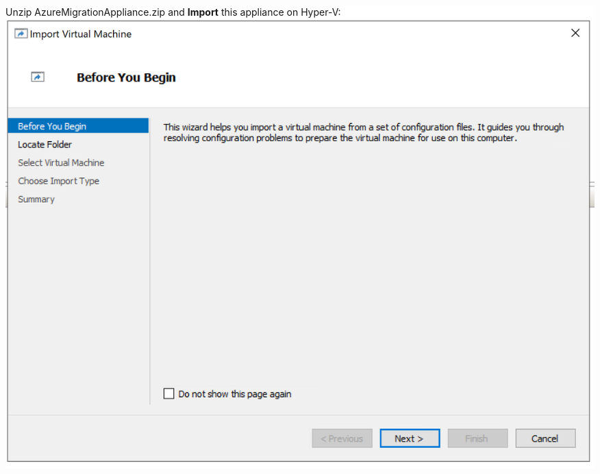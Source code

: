 Unzip AzureMigrationAppliance.zip and **Import** this appliance on Hyper-V:
![Import Appliance](docs/importappliance01.png)
